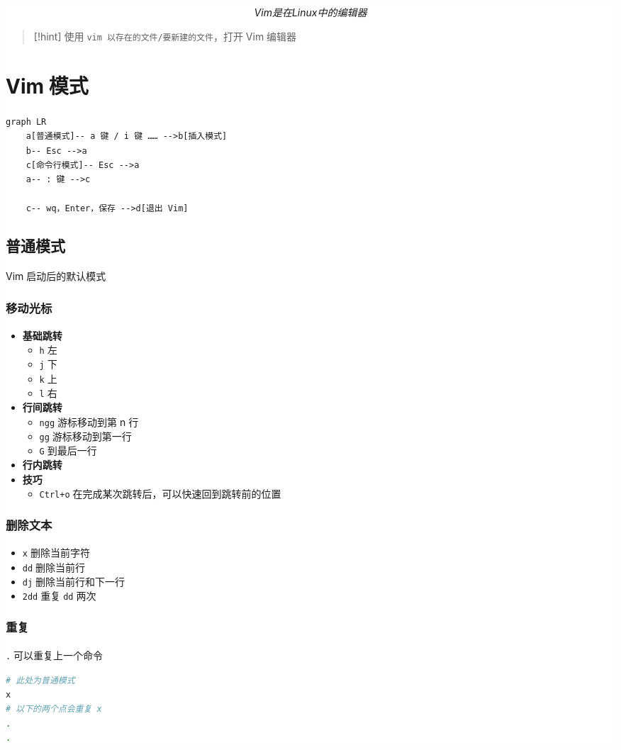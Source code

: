 
$$
Vim 是在 Linux 中的编辑器
$$

>[!hint] 使用 `vim 以存在的文件/要新建的文件`，打开 Vim 编辑器

# Vim 模式
```mermaid
graph LR
	a[普通模式]-- a 键 / i 键 …… -->b[插入模式]
	b-- Esc -->a
	c[命令行模式]-- Esc -->a
	a-- : 键 -->c

	c-- wq，Enter，保存 -->d[退出 Vim]
```

## 普通模式
Vim 启动后的默认模式

### 移动光标
- **基础跳转**
	- `h` 左
	- `j` 下
	- `k` 上
	- `l` 右
- **行间跳转**
	- `ngg` 游标移动到第 n 行
	- `gg` 游标移动到第一行
	- `G` 到最后一行
- **行内跳转**
- **技巧**
	- `Ctrl+o` 在完成某次跳转后，可以快速回到跳转前的位置

### 删除文本
- `x` 删除当前字符
- `dd` 删除当前行
- `dj` 删除当前行和下一行
- `2dd` 重复 `dd` 两次

### 重复
`.` 可以重复上一个命令

```bash
# 此处为普通模式
x
# 以下的两个点会重复 x
.
.
```
